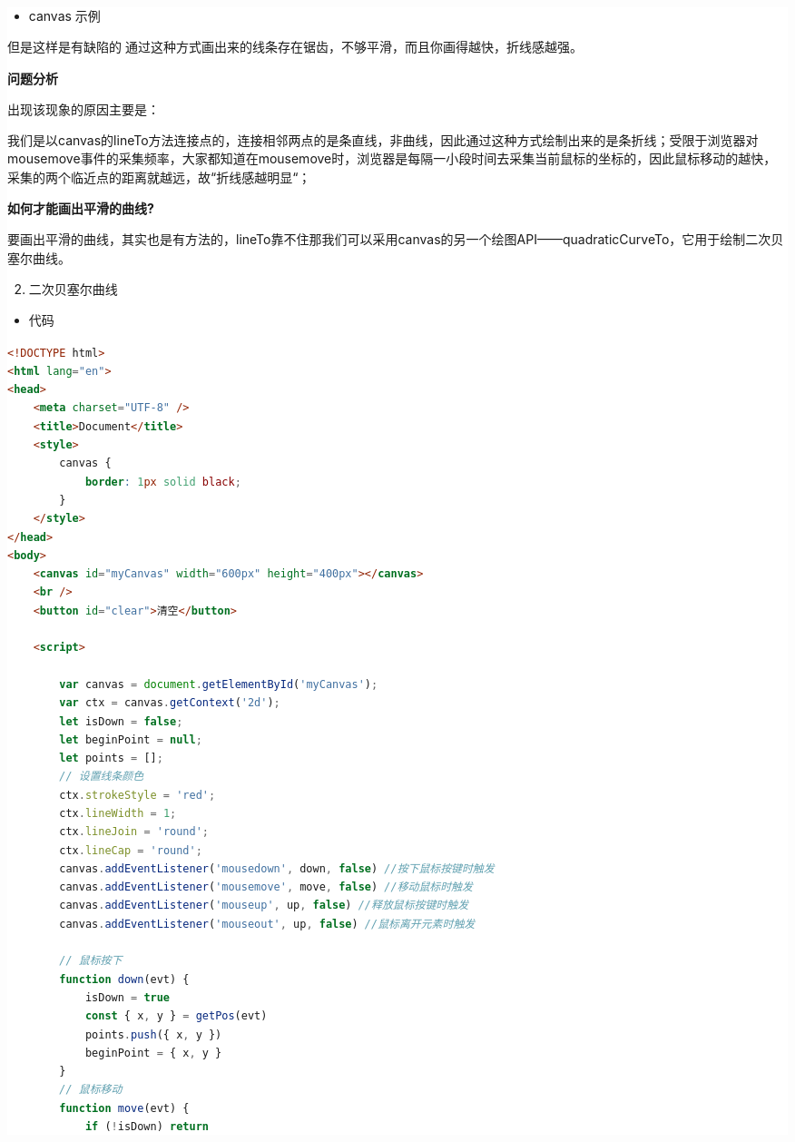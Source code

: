 - canvas 示例

<iframe src="/note-front/animation/canvas/base/html/02.html" width="650" height="450"></iframe>


但是这样是有缺陷的 通过这种方式画出来的线条存在锯齿，不够平滑，而且你画得越快，折线感越强。


**问题分析**

出现该现象的原因主要是：

我们是以canvas的lineTo方法连接点的，连接相邻两点的是条直线，非曲线，因此通过这种方式绘制出来的是条折线；受限于浏览器对mousemove事件的采集频率，大家都知道在mousemove时，浏览器是每隔一小段时间去采集当前鼠标的坐标的，因此鼠标移动的越快，采集的两个临近点的距离就越远，故“折线感越明显“；

**如何才能画出平滑的曲线?**

要画出平滑的曲线，其实也是有方法的，lineTo靠不住那我们可以采用canvas的另一个绘图API——quadraticCurveTo，它用于绘制二次贝塞尔曲线。



2. 二次贝塞尔曲线


- 代码

```html
<!DOCTYPE html>
<html lang="en">
<head>
    <meta charset="UTF-8" />
    <title>Document</title>
    <style>
        canvas {
            border: 1px solid black;
        }
    </style>
</head>
<body>
    <canvas id="myCanvas" width="600px" height="400px"></canvas>
    <br />
    <button id="clear">清空</button>

    <script>
    
        var canvas = document.getElementById('myCanvas');
        var ctx = canvas.getContext('2d');
        let isDown = false;
        let beginPoint = null;
        let points = [];
        // 设置线条颜色
        ctx.strokeStyle = 'red';
        ctx.lineWidth = 1;
        ctx.lineJoin = 'round';
        ctx.lineCap = 'round';
        canvas.addEventListener('mousedown', down, false) //按下鼠标按键时触发
        canvas.addEventListener('mousemove', move, false) //移动鼠标时触发
        canvas.addEventListener('mouseup', up, false) //释放鼠标按键时触发
        canvas.addEventListener('mouseout', up, false) //鼠标离开元素时触发

        // 鼠标按下
        function down(evt) {
            isDown = true
            const { x, y } = getPos(evt)
            points.push({ x, y })
            beginPoint = { x, y }
        }
        // 鼠标移动
        function move(evt) {
            if (!isDown) return
```
